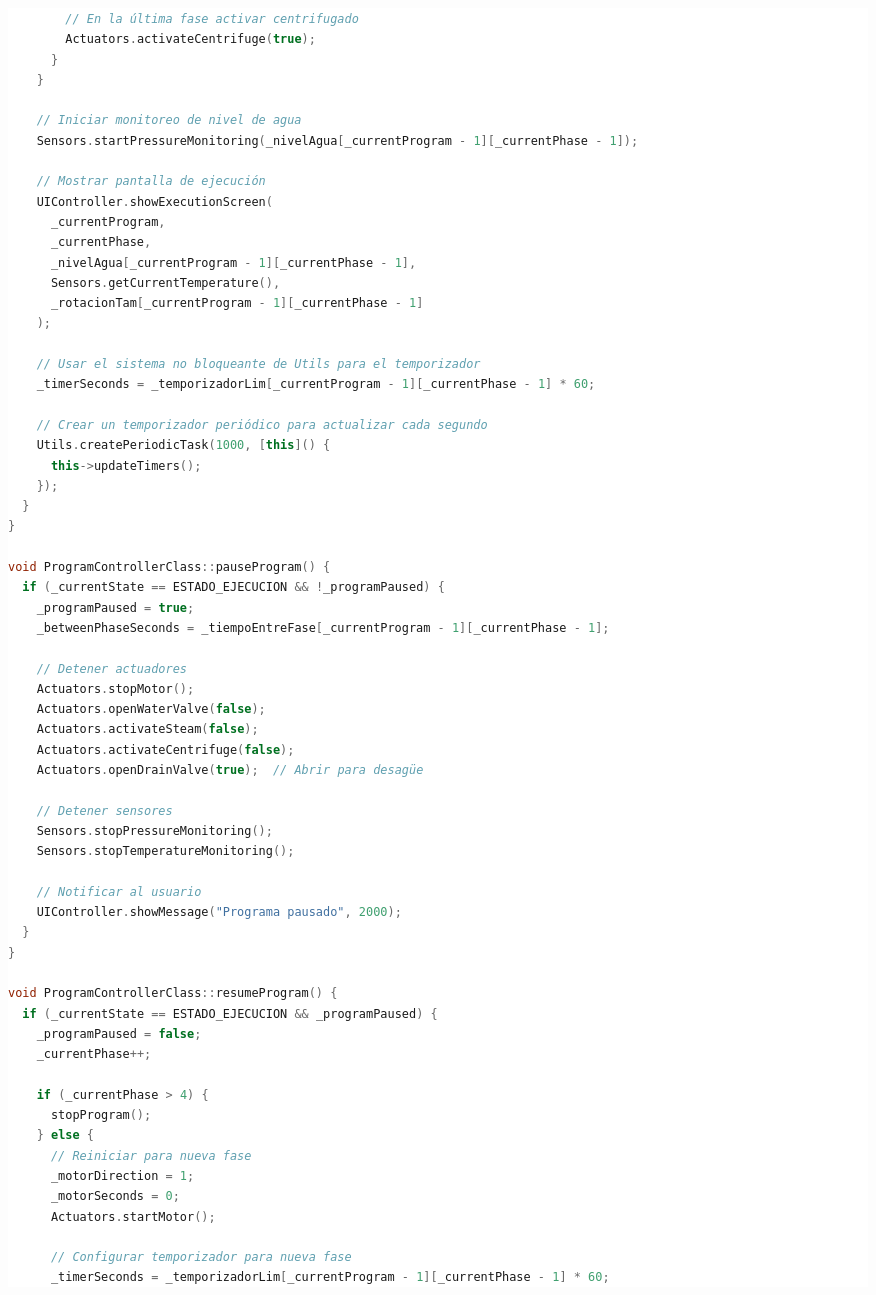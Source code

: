 ```cpp
        // En la última fase activar centrifugado
        Actuators.activateCentrifuge(true);
      }
    }
    
    // Iniciar monitoreo de nivel de agua
    Sensors.startPressureMonitoring(_nivelAgua[_currentProgram - 1][_currentPhase - 1]);
    
    // Mostrar pantalla de ejecución
    UIController.showExecutionScreen(
      _currentProgram, 
      _currentPhase, 
      _nivelAgua[_currentProgram - 1][_currentPhase - 1],
      Sensors.getCurrentTemperature(),
      _rotacionTam[_currentProgram - 1][_currentPhase - 1]
    );
    
    // Usar el sistema no bloqueante de Utils para el temporizador
    _timerSeconds = _temporizadorLim[_currentProgram - 1][_currentPhase - 1] * 60;
    
    // Crear un temporizador periódico para actualizar cada segundo
    Utils.createPeriodicTask(1000, [this]() {
      this->updateTimers();
    });
  }
}

void ProgramControllerClass::pauseProgram() {
  if (_currentState == ESTADO_EJECUCION && !_programPaused) {
    _programPaused = true;
    _betweenPhaseSeconds = _tiempoEntreFase[_currentProgram - 1][_currentPhase - 1];
    
    // Detener actuadores
    Actuators.stopMotor();
    Actuators.openWaterValve(false);
    Actuators.activateSteam(false);
    Actuators.activateCentrifuge(false);
    Actuators.openDrainValve(true);  // Abrir para desagüe
    
    // Detener sensores
    Sensors.stopPressureMonitoring();
    Sensors.stopTemperatureMonitoring();
    
    // Notificar al usuario
    UIController.showMessage("Programa pausado", 2000);
  }
}

void ProgramControllerClass::resumeProgram() {
  if (_currentState == ESTADO_EJECUCION && _programPaused) {
    _programPaused = false;
    _currentPhase++;
    
    if (_currentPhase > 4) {
      stopProgram();
    } else {
      // Reiniciar para nueva fase
      _motorDirection = 1;
      _motorSeconds = 0;
      Actuators.startMotor();
      
      // Configurar temporizador para nueva fase
      _timerSeconds = _temporizadorLim[_currentProgram - 1][_currentPhase - 1] * 60;
```